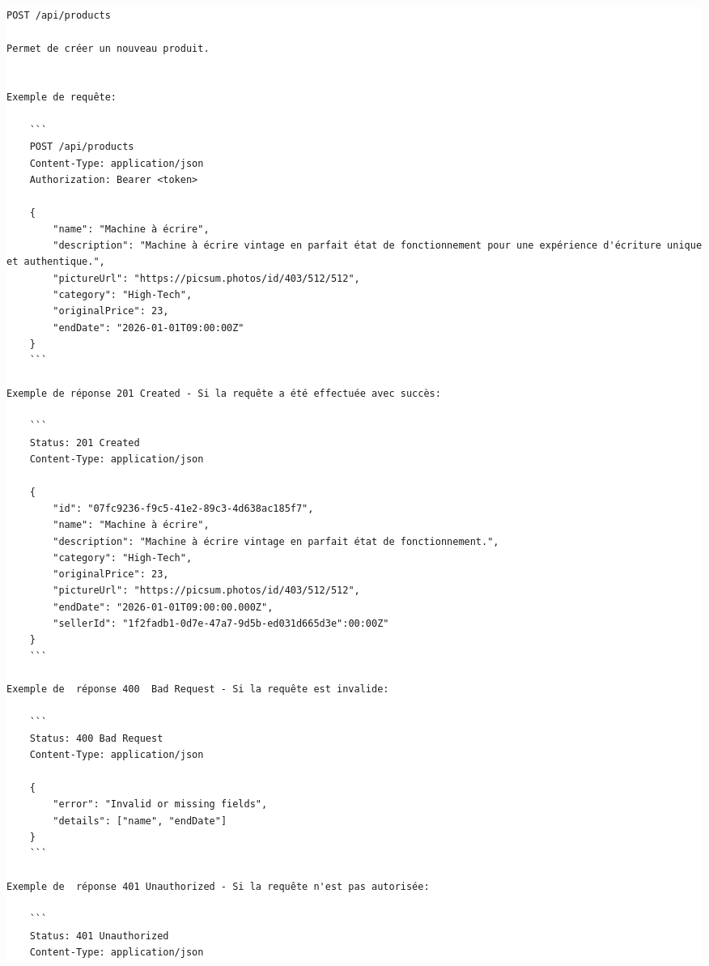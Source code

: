     POST /api/products
   
	Permet de créer un nouveau produit.

	
	Exemple de requête:

		```
		POST /api/products
		Content-Type: application/json
		Authorization: Bearer <token>

		{
            "name": "Machine à écrire",
            "description": "Machine à écrire vintage en parfait état de fonctionnement pour une expérience d'écriture unique et authentique.",
            "pictureUrl": "https://picsum.photos/id/403/512/512",
            "category": "High-Tech",
            "originalPrice": 23,
            "endDate": "2026-01-01T09:00:00Z"
		}
		```
	
	Exemple de réponse 201 Created - Si la requête a été effectuée avec succès:

		```
		Status: 201 Created
		Content-Type: application/json

		{
            "id": "07fc9236-f9c5-41e2-89c3-4d638ac185f7",
            "name": "Machine à écrire",
            "description": "Machine à écrire vintage en parfait état de fonctionnement.",
            "category": "High-Tech",
            "originalPrice": 23,
            "pictureUrl": "https://picsum.photos/id/403/512/512",
            "endDate": "2026-01-01T09:00:00.000Z",
            "sellerId": "1f2fadb1-0d7e-47a7-9d5b-ed031d665d3e":00:00Z"
		}
		```

    Exemple de  réponse 400  Bad Request - Si la requête est invalide:
	
		```
		Status: 400 Bad Request
		Content-Type: application/json

		{
		    "error": "Invalid or missing fields",
            "details": ["name", "endDate"]
		}
		```
	
    Exemple de  réponse 401 Unauthorized - Si la requête n'est pas autorisée:
     
		```
		Status: 401 Unauthorized
		Content-Type: application/json
